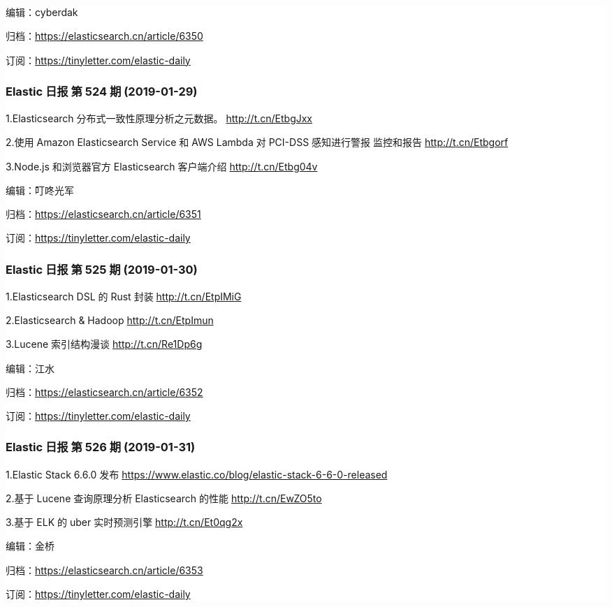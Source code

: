 编辑：cyberdak

归档：https://elasticsearch.cn/article/6350

订阅：https://tinyletter.com/elastic-daily


### Elastic 日报 第 524 期 (2019-01-29)

1.Elasticsearch 分布式一致性原理分析之元数据。
http://t.cn/EtbgJxx

2.使用 Amazon Elasticsearch Service 和 AWS Lambda 对 PCI-DSS 感知进行警报 监控和报告
http://t.cn/Etbgorf

3.Node.js 和浏览器官方 Elasticsearch 客户端介绍
http://t.cn/Etbg04v

编辑：叮咚光军

归档：https://elasticsearch.cn/article/6351

订阅：https://tinyletter.com/elastic-daily


### Elastic 日报 第 525 期 (2019-01-30)

1.Elasticsearch DSL 的 Rust 封装
http://t.cn/EtpIMiG

2.Elasticsearch & Hadoop
http://t.cn/EtpImun

3.Lucene 索引结构漫谈
http://t.cn/Re1Dp6g

编辑：江水

归档：https://elasticsearch.cn/article/6352

订阅：https://tinyletter.com/elastic-daily


### Elastic 日报 第 526 期 (2019-01-31)

1.Elastic Stack 6.6.0 发布
https://www.elastic.co/blog/elastic-stack-6-6-0-released

2.基于 Lucene 查询原理分析 Elasticsearch 的性能
http://t.cn/EwZO5to

3.基于 ELK 的 uber 实时预测引擎
http://t.cn/Et0qg2x

编辑：金桥

归档：https://elasticsearch.cn/article/6353

订阅：https://tinyletter.com/elastic-daily
